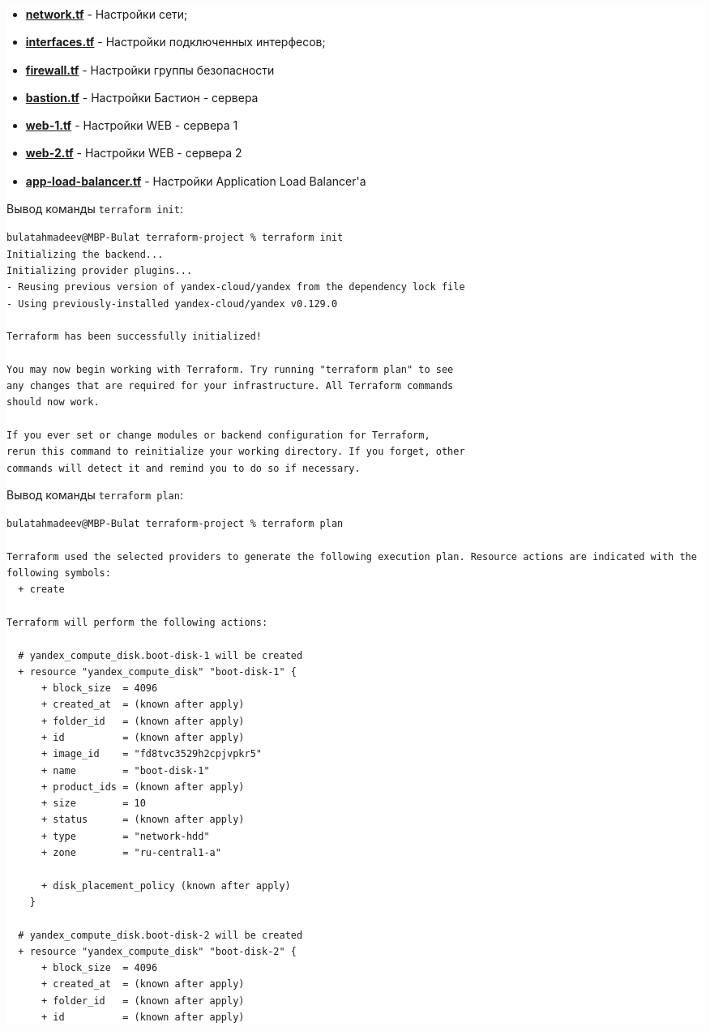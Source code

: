 * **[network.tf](terraform-code/Site/network.tf)** - Настройки сети;

* **[interfaces.tf](terraform-code/Site/interfaces.tf)** - Настройки подключенных интерфесов;

* **[firewall.tf](terraform-code/Site/firewall.tf)** - Настройки группы безопасности

* **[bastion.tf](terraform-code/Site/bastion.tf)** - Настройки Бастион - сервера

* **[web-1.tf](terraform-code/Site/web-1.tf)** - Настройки WEB - сервера 1

* **[web-2.tf](terraform-code/Site/web-2.tf)** - Настройки WEB - сервера 2

* **[app-load-balancer.tf](terraform-project/app-load-balancer.tf)** - Настройки Application Load Balancer'а

Вывод команды ```terraform init```:

```
bulatahmadeev@MBP-Bulat terraform-project % terraform init
Initializing the backend...
Initializing provider plugins...
- Reusing previous version of yandex-cloud/yandex from the dependency lock file
- Using previously-installed yandex-cloud/yandex v0.129.0

Terraform has been successfully initialized!

You may now begin working with Terraform. Try running "terraform plan" to see
any changes that are required for your infrastructure. All Terraform commands
should now work.

If you ever set or change modules or backend configuration for Terraform,
rerun this command to reinitialize your working directory. If you forget, other
commands will detect it and remind you to do so if necessary.
```

Вывод команды ```terraform plan```:

```
bulatahmadeev@MBP-Bulat terraform-project % terraform plan

Terraform used the selected providers to generate the following execution plan. Resource actions are indicated with the following symbols:
  + create

Terraform will perform the following actions:

  # yandex_compute_disk.boot-disk-1 will be created
  + resource "yandex_compute_disk" "boot-disk-1" {
      + block_size  = 4096
      + created_at  = (known after apply)
      + folder_id   = (known after apply)
      + id          = (known after apply)
      + image_id    = "fd8tvc3529h2cpjvpkr5"
      + name        = "boot-disk-1"
      + product_ids = (known after apply)
      + size        = 10
      + status      = (known after apply)
      + type        = "network-hdd"
      + zone        = "ru-central1-a"

      + disk_placement_policy (known after apply)
    }

  # yandex_compute_disk.boot-disk-2 will be created
  + resource "yandex_compute_disk" "boot-disk-2" {
      + block_size  = 4096
      + created_at  = (known after apply)
      + folder_id   = (known after apply)
      + id          = (known after apply)
```